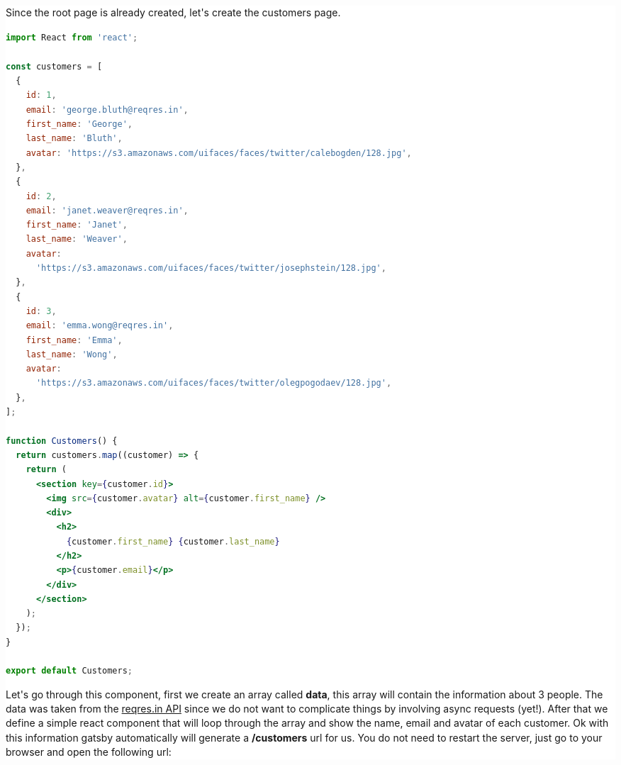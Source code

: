 Since the root page is already created, let's create the customers page.

```jsx
import React from 'react';

const customers = [
  {
    id: 1,
    email: 'george.bluth@reqres.in',
    first_name: 'George',
    last_name: 'Bluth',
    avatar: 'https://s3.amazonaws.com/uifaces/faces/twitter/calebogden/128.jpg',
  },
  {
    id: 2,
    email: 'janet.weaver@reqres.in',
    first_name: 'Janet',
    last_name: 'Weaver',
    avatar:
      'https://s3.amazonaws.com/uifaces/faces/twitter/josephstein/128.jpg',
  },
  {
    id: 3,
    email: 'emma.wong@reqres.in',
    first_name: 'Emma',
    last_name: 'Wong',
    avatar:
      'https://s3.amazonaws.com/uifaces/faces/twitter/olegpogodaev/128.jpg',
  },
];

function Customers() {
  return customers.map((customer) => {
    return (
      <section key={customer.id}>
        <img src={customer.avatar} alt={customer.first_name} />
        <div>
          <h2>
            {customer.first_name} {customer.last_name}
          </h2>
          <p>{customer.email}</p>
        </div>
      </section>
    );
  });
}

export default Customers;

```

Let's go through this component, first we create an array called **data**, this array will contain the information about 3 people. 
The data was taken from the [reqres.in API](https://reqres.in/api/users) since we do not want to complicate things by involving async requests
(yet!).
After that we define a simple react component that will loop through the array and show the name, email and avatar of each customer.
Ok with this information gatsby automatically will generate a **/customers** url for us. You do not need to restart the server, just go to
your browser and open the following url:
